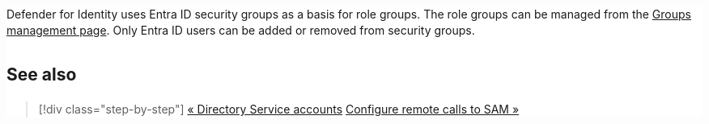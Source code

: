 Defender for Identity uses Entra ID security groups as a basis for role groups. The role groups can be managed from the [Groups management page](https://aad.portal.azure.com/#blade/Microsoft_AAD_IAM/GroupsManagementMenuBlade/AllGroups). Only Entra ID users can be added or removed from security groups.

## See also

> [!div class="step-by-step"]
> [« Directory Service accounts](directory-service-accounts.md)
> [Configure remote calls to SAM »](remote-calls-sam.md)



